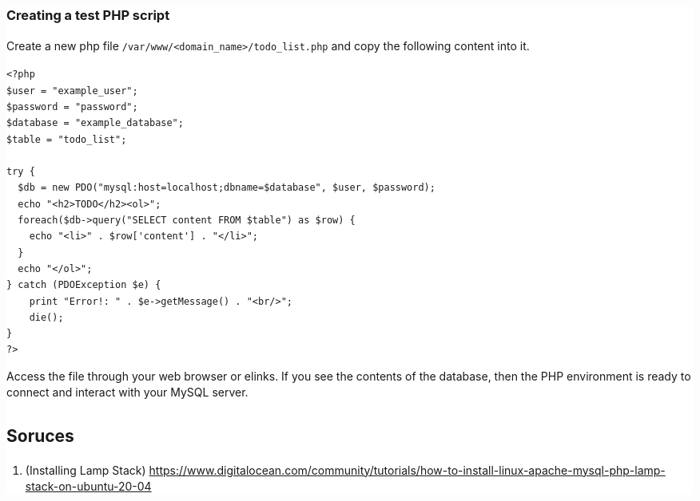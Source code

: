 ### Creating a test PHP script

Create a new php file `/var/www/<domain_name>/todo_list.php` and copy the following 
content into it.

```
<?php
$user = "example_user";
$password = "password";
$database = "example_database";
$table = "todo_list";

try {
  $db = new PDO("mysql:host=localhost;dbname=$database", $user, $password);
  echo "<h2>TODO</h2><ol>";
  foreach($db->query("SELECT content FROM $table") as $row) {
    echo "<li>" . $row['content'] . "</li>";
  }
  echo "</ol>";
} catch (PDOException $e) {
    print "Error!: " . $e->getMessage() . "<br/>";
    die();
}
?>
```

Access the file through your web browser or elinks. If you see the contents of the 
database, then the PHP environment is ready to connect and interact with your 
MySQL server.


## Soruces
1. (Installing Lamp Stack) https://www.digitalocean.com/community/tutorials/how-to-install-linux-apache-mysql-php-lamp-stack-on-ubuntu-20-04
